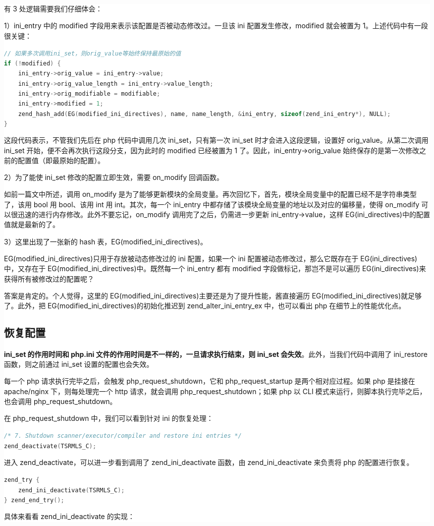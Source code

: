 有 3 处逻辑需要我们仔细体会：

1）ini_entry 中的 modified 字段用来表示该配置是否被动态修改过。一旦该 ini 配置发生修改，modified 就会被置为 1。上述代码中有一段很关键：

```c
// 如果多次调用ini_set，则orig_value等始终保持最原始的值
if (!modified) {
    ini_entry->orig_value = ini_entry->value;
    ini_entry->orig_value_length = ini_entry->value_length;
    ini_entry->orig_modifiable = modifiable;
    ini_entry->modified = 1;
    zend_hash_add(EG(modified_ini_directives), name, name_length, &ini_entry, sizeof(zend_ini_entry*), NULL);
}
```

这段代码表示，不管我们先后在 php 代码中调用几次 ini_set，只有第一次 ini_set 时才会进入这段逻辑，设置好 orig_value。从第二次调用 ini_set 开始，便不会再次执行这段分支，因为此时的 modified 已经被置为 1 了。因此，ini_entry->orig_value 始终保存的是第一次修改之前的配置值（即最原始的配置）。

2）为了能使 ini_set 修改的配置立即生效，需要 on_modify 回调函数。

如前一篇文中所述，调用 on_modify 是为了能够更新模块的全局变量。再次回忆下，首先，模块全局变量中的配置已经不是字符串类型了，该用 bool 用 bool、该用 int 用 int。其次，每一个 ini_entry 中都存储了该模块全局变量的地址以及对应的偏移量，使得 on_modify 可以很迅速的进行内存修改。此外不要忘记，on_modify 调用完了之后，仍需进一步更新 ini_entry->value，这样 EG(ini_directives)中的配置值就是最新的了。

3）这里出现了一张新的 hash 表，EG(modified_ini_directives)。

EG(modified_ini_directives)只用于存放被动态修改过的 ini 配置，如果一个 ini 配置被动态修改过，那么它既存在于 EG(ini_directives)中，又存在于 EG(modified_ini_directives)中。既然每一个 ini_entry 都有 modified 字段做标记，那岂不是可以遍历 EG(ini_directives)来获得所有被修改过的配置呢？

答案是肯定的。个人觉得，这里的 EG(modified_ini_directives)主要还是为了提升性能，酱直接遍历 EG(modified_ini_directives)就足够了。此外，把 EG(modified_ini_directives)的初始化推迟到 zend_alter_ini_entry_ex 中，也可以看出 php 在细节上的性能优化点。

## 恢复配置

**ini_set 的作用时间和 php.ini 文件的作用时间是不一样的，一旦请求执行结束，则 ini_set 会失效**。此外，当我们代码中调用了 ini_restore 函数，则之前通过 ini_set 设置的配置也会失效。

每一个 php 请求执行完毕之后，会触发 php_request_shutdown，它和 php_request_startup 是两个相对应过程。如果 php 是挂接在 apache/nginx 下，则每处理完一个 http 请求，就会调用 php_request_shutdown；如果 php 以 CLI 模式来运行，则脚本执行完毕之后，也会调用 php_request_shutdown。

在 php_request_shutdown 中，我们可以看到针对 ini 的恢复处理：

```c
/* 7. Shutdown scanner/executor/compiler and restore ini entries */
zend_deactivate(TSRMLS_C);
```

进入 zend_deactivate，可以进一步看到调用了 zend_ini_deactivate 函数，由 zend_ini_deactivate 来负责将 php 的配置进行恢复。

```c
zend_try {
    zend_ini_deactivate(TSRMLS_C);
} zend_end_try();
```

具体来看看 zend_ini_deactivate 的实现：
